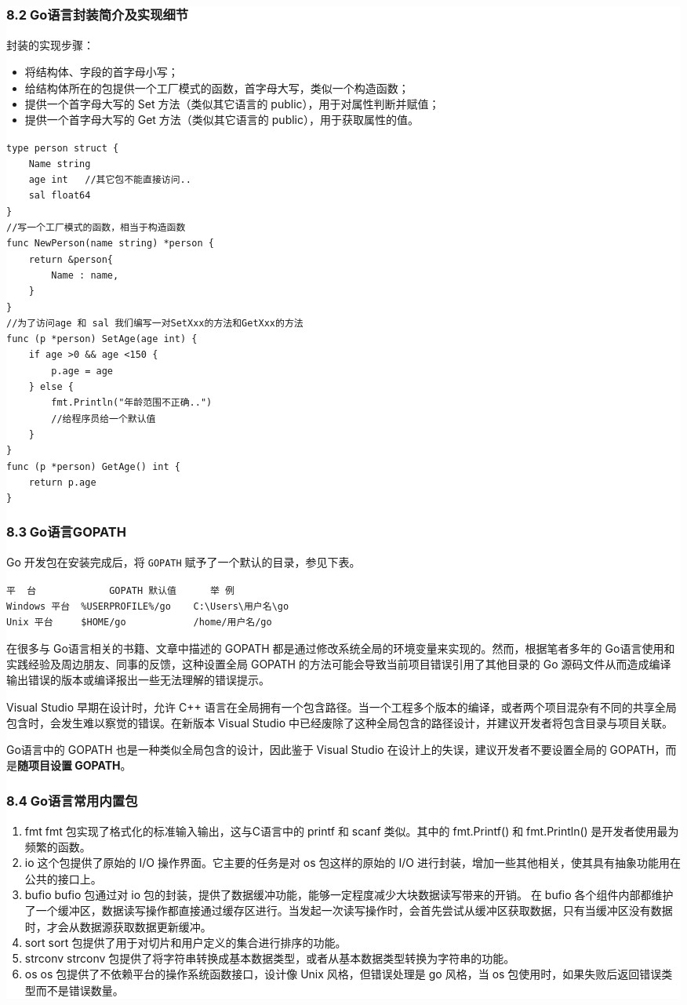 ### 8.2 Go语言封装简介及实现细节

封装的实现步骤：  
* 将结构体、字段的首字母小写；
* 给结构体所在的包提供一个工厂模式的函数，首字母大写，类似一个构造函数；
* 提供一个首字母大写的 Set 方法（类似其它语言的 public），用于对属性判断并赋值；
* 提供一个首字母大写的 Get 方法（类似其它语言的 public），用于获取属性的值。

```
type person struct {
    Name string
    age int   //其它包不能直接访问..
    sal float64
}
//写一个工厂模式的函数，相当于构造函数
func NewPerson(name string) *person {
    return &person{
        Name : name,
    }
}
//为了访问age 和 sal 我们编写一对SetXxx的方法和GetXxx的方法
func (p *person) SetAge(age int) {
    if age >0 && age <150 {
        p.age = age
    } else {
        fmt.Println("年龄范围不正确..")
        //给程序员给一个默认值
    }
}
func (p *person) GetAge() int {
    return p.age
}
```



### 8.3 Go语言GOPATH
Go 开发包在安装完成后，将 `GOPATH` 赋予了一个默认的目录，参见下表。
```
平  台	         GOPATH 默认值	     举 例
Windows 平台	%USERPROFILE%/go	C:\Users\用户名\go
Unix 平台	    $HOME/go	        /home/用户名/go
```

在很多与 Go语言相关的书籍、文章中描述的 GOPATH 都是通过修改系统全局的环境变量来实现的。然而，根据笔者多年的 Go语言使用和实践经验及周边朋友、同事的反馈，这种设置全局 GOPATH 的方法可能会导致当前项目错误引用了其他目录的 Go 源码文件从而造成编译输出错误的版本或编译报出一些无法理解的错误提示。

Visual Studio 早期在设计时，允许 C++ 语言在全局拥有一个包含路径。当一个工程多个版本的编译，或者两个项目混杂有不同的共享全局包含时，会发生难以察觉的错误。在新版本 Visual Studio 中已经废除了这种全局包含的路径设计，并建议开发者将包含目录与项目关联。

Go语言中的 GOPATH 也是一种类似全局包含的设计，因此鉴于 Visual Studio 在设计上的失误，建议开发者不要设置全局的 GOPATH，而是**随项目设置 GOPATH**。


### 8.4 Go语言常用内置包
1) fmt
fmt 包实现了格式化的标准输入输出，这与C语言中的 printf 和 scanf 类似。其中的 fmt.Printf() 和 fmt.Println() 是开发者使用最为频繁的函数。
1) io
这个包提供了原始的 I/O 操作界面。它主要的任务是对 os 包这样的原始的 I/O 进行封装，增加一些其他相关，使其具有抽象功能用在公共的接口上。
3) bufio
bufio 包通过对 io 包的封装，提供了数据缓冲功能，能够一定程度减少大块数据读写带来的开销。
在 bufio 各个组件内部都维护了一个缓冲区，数据读写操作都直接通过缓存区进行。当发起一次读写操作时，会首先尝试从缓冲区获取数据，只有当缓冲区没有数据时，才会从数据源获取数据更新缓冲。
4) sort
sort 包提供了用于对切片和用户定义的集合进行排序的功能。
5) strconv
strconv 包提供了将字符串转换成基本数据类型，或者从基本数据类型转换为字符串的功能。
6) os
os 包提供了不依赖平台的操作系统函数接口，设计像 Unix 风格，但错误处理是 go 风格，当 os 包使用时，如果失败后返回错误类型而不是错误数量。
